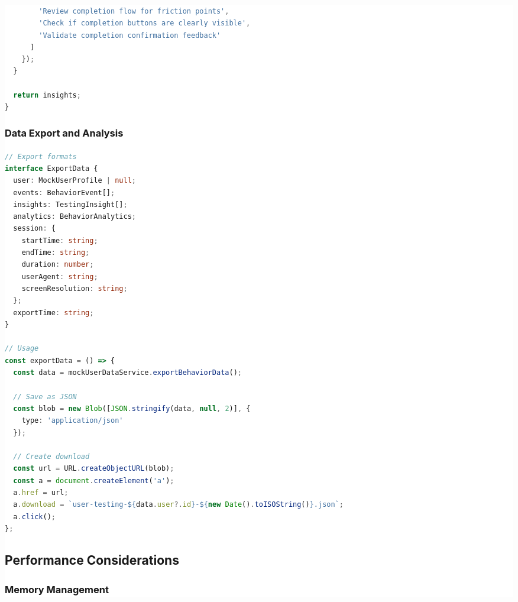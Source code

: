 ```typescript
        'Review completion flow for friction points',
        'Check if completion buttons are clearly visible',
        'Validate completion confirmation feedback'
      ]
    });
  }
  
  return insights;
}
```

### Data Export and Analysis

```typescript
// Export formats
interface ExportData {
  user: MockUserProfile | null;
  events: BehaviorEvent[];
  insights: TestingInsight[];
  analytics: BehaviorAnalytics;
  session: {
    startTime: string;
    endTime: string;
    duration: number;
    userAgent: string;
    screenResolution: string;
  };
  exportTime: string;
}

// Usage
const exportData = () => {
  const data = mockUserDataService.exportBehaviorData();
  
  // Save as JSON
  const blob = new Blob([JSON.stringify(data, null, 2)], { 
    type: 'application/json' 
  });
  
  // Create download
  const url = URL.createObjectURL(blob);
  const a = document.createElement('a');
  a.href = url;
  a.download = `user-testing-${data.user?.id}-${new Date().toISOString()}.json`;
  a.click();
};
```

## Performance Considerations

### Memory Management
